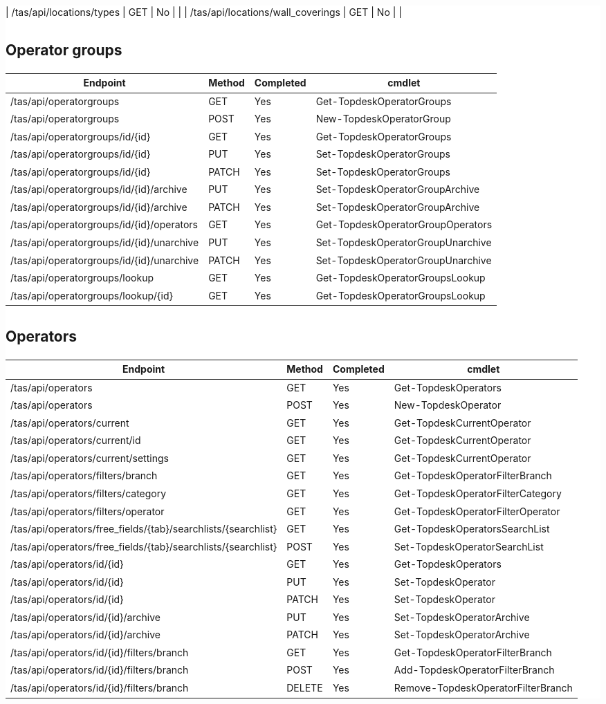 | /tas/api/locations/types                                      | GET    | No        |                                     |
| /tas/api/locations/wall_coverings                             | GET    | No        |                                     |

## Operator groups
| Endpoint                                  | Method | Completed | cmdlet                            |
| ----------------------------------------- | ------ | --------- | --------------------------------- |
| /tas/api/operatorgroups                   | GET    | Yes       | Get-TopdeskOperatorGroups         |
| /tas/api/operatorgroups                   | POST   | Yes       | New-TopdeskOperatorGroup          |
| /tas/api/operatorgroups/id/{id}           | GET    | Yes       | Get-TopdeskOperatorGroups         |
| /tas/api/operatorgroups/id/{id}           | PUT    | Yes       | Set-TopdeskOperatorGroups         |
| /tas/api/operatorgroups/id/{id}           | PATCH  | Yes       | Set-TopdeskOperatorGroups         |
| /tas/api/operatorgroups/id/{id}/archive   | PUT    | Yes       | Set-TopdeskOperatorGroupArchive   |
| /tas/api/operatorgroups/id/{id}/archive   | PATCH  | Yes       | Set-TopdeskOperatorGroupArchive   |
| /tas/api/operatorgroups/id/{id}/operators | GET    | Yes       | Get-TopdeskOperatorGroupOperators |
| /tas/api/operatorgroups/id/{id}/unarchive | PUT    | Yes       | Set-TopdeskOperatorGroupUnarchive |
| /tas/api/operatorgroups/id/{id}/unarchive | PATCH  | Yes       | Set-TopdeskOperatorGroupUnarchive |
| /tas/api/operatorgroups/lookup            | GET    | Yes       | Get-TopdeskOperatorGroupsLookup   |
| /tas/api/operatorgroups/lookup/{id}       | GET    | Yes       | Get-TopdeskOperatorGroupsLookup   |

## Operators
| Endpoint                                                      | Method | Completed | cmdlet                                |
| ------------------------------------------------------------- | ------ | --------- | ------------------------------------- |
| /tas/api/operators                                            | GET    | Yes       | Get-TopdeskOperators                  |
| /tas/api/operators                                            | POST   | Yes       | New-TopdeskOperator                   |
| /tas/api/operators/current                                    | GET    | Yes       | Get-TopdeskCurrentOperator            |
| /tas/api/operators/current/id                                 | GET    | Yes       | Get-TopdeskCurrentOperator            |
| /tas/api/operators/current/settings                           | GET    | Yes       | Get-TopdeskCurrentOperator            |
| /tas/api/operators/filters/branch                             | GET    | Yes       | Get-TopdeskOperatorFilterBranch       |
| /tas/api/operators/filters/category                           | GET    | Yes       | Get-TopdeskOperatorFilterCategory     |
| /tas/api/operators/filters/operator                           | GET    | Yes       | Get-TopdeskOperatorFilterOperator     |
| /tas/api/operators/free_fields/{tab}/searchlists/{searchlist} | GET    | Yes       | Get-TopdeskOperatorsSearchList        |
| /tas/api/operators/free_fields/{tab}/searchlists/{searchlist} | POST   | Yes       | Set-TopdeskOperatorSearchList         |
| /tas/api/operators/id/{id}                                    | GET    | Yes       | Get-TopdeskOperators                  |
| /tas/api/operators/id/{id}                                    | PUT    | Yes       | Set-TopdeskOperator                   |
| /tas/api/operators/id/{id}                                    | PATCH  | Yes       | Set-TopdeskOperator                   |
| /tas/api/operators/id/{id}/archive                            | PUT    | Yes       | Set-TopdeskOperatorArchive            |
| /tas/api/operators/id/{id}/archive                            | PATCH  | Yes       | Set-TopdeskOperatorArchive            |
| /tas/api/operators/id/{id}/filters/branch                     | GET    | Yes       | Get-TopdeskOperatorFilterBranch       |
| /tas/api/operators/id/{id}/filters/branch                     | POST   | Yes       | Add-TopdeskOperatorFilterBranch       |
| /tas/api/operators/id/{id}/filters/branch                     | DELETE | Yes       | Remove-TopdeskOperatorFilterBranch    |